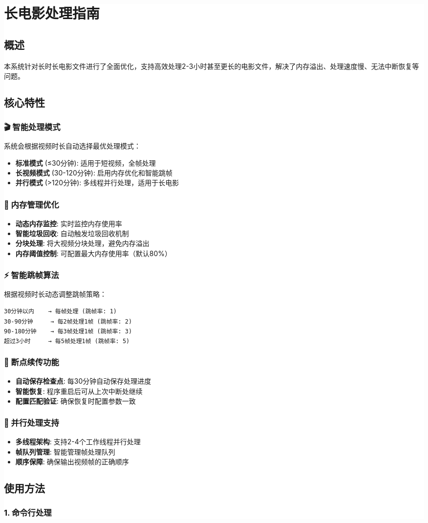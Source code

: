 # 长电影处理指南

## 概述

本系统针对长时长电影文件进行了全面优化，支持高效处理2-3小时甚至更长的电影文件，解决了内存溢出、处理速度慢、无法中断恢复等问题。

## 核心特性

### 🎬 智能处理模式

系统会根据视频时长自动选择最优处理模式：

- **标准模式** (≤30分钟): 适用于短视频，全帧处理
- **长视频模式** (30-120分钟): 启用内存优化和智能跳帧
- **并行模式** (>120分钟): 多线程并行处理，适用于长电影

### 🧠 内存管理优化

- **动态内存监控**: 实时监控内存使用率
- **智能垃圾回收**: 自动触发垃圾回收机制
- **分块处理**: 将大视频分块处理，避免内存溢出
- **内存阈值控制**: 可配置最大内存使用率（默认80%）

### ⚡ 智能跳帧算法

根据视频时长动态调整跳帧策略：

```
30分钟以内    → 每帧处理 (跳帧率: 1)
30-90分钟     → 每2帧处理1帧 (跳帧率: 2)  
90-180分钟    → 每3帧处理1帧 (跳帧率: 3)
超过3小时     → 每5帧处理1帧 (跳帧率: 5)
```

### 💾 断点续传功能

- **自动保存检查点**: 每30分钟自动保存处理进度
- **智能恢复**: 程序重启后可从上次中断处继续
- **配置匹配验证**: 确保恢复时配置参数一致

### 🔄 并行处理支持

- **多线程架构**: 支持2-4个工作线程并行处理
- **帧队列管理**: 智能管理帧处理队列
- **顺序保障**: 确保输出视频帧的正确顺序

## 使用方法

### 1. 命令行处理
